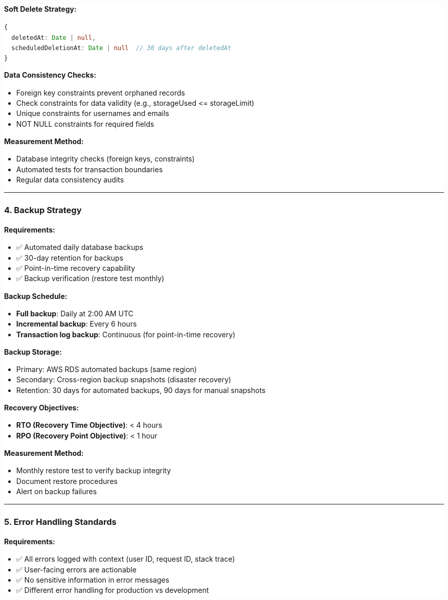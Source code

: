 **Soft Delete Strategy:**
```typescript
{
  deletedAt: Date | null,
  scheduledDeletionAt: Date | null  // 30 days after deletedAt
}
```

**Data Consistency Checks:**
- Foreign key constraints prevent orphaned records
- Check constraints for data validity (e.g., storageUsed <= storageLimit)
- Unique constraints for usernames and emails
- NOT NULL constraints for required fields

**Measurement Method:**
- Database integrity checks (foreign keys, constraints)
- Automated tests for transaction boundaries
- Regular data consistency audits

---

### 4. Backup Strategy

**Requirements:**
- ✅ Automated daily database backups
- ✅ 30-day retention for backups
- ✅ Point-in-time recovery capability
- ✅ Backup verification (restore test monthly)

**Backup Schedule:**
- **Full backup**: Daily at 2:00 AM UTC
- **Incremental backup**: Every 6 hours
- **Transaction log backup**: Continuous (for point-in-time recovery)

**Backup Storage:**
- Primary: AWS RDS automated backups (same region)
- Secondary: Cross-region backup snapshots (disaster recovery)
- Retention: 30 days for automated backups, 90 days for manual snapshots

**Recovery Objectives:**
- **RTO (Recovery Time Objective)**: < 4 hours
- **RPO (Recovery Point Objective)**: < 1 hour

**Measurement Method:**
- Monthly restore test to verify backup integrity
- Document restore procedures
- Alert on backup failures

---

### 5. Error Handling Standards

**Requirements:**
- ✅ All errors logged with context (user ID, request ID, stack trace)
- ✅ User-facing errors are actionable
- ✅ No sensitive information in error messages
- ✅ Different error handling for production vs development
